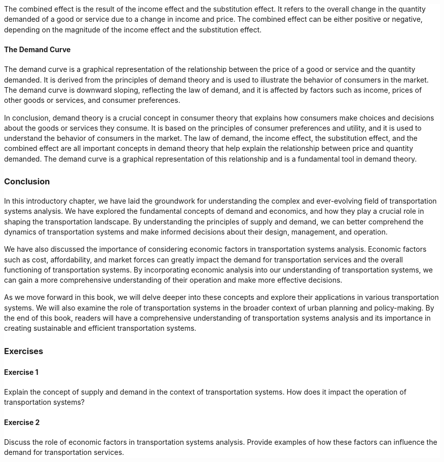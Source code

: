The combined effect is the result of the income effect and the substitution effect. It refers to the overall change in the quantity demanded of a good or service due to a change in income and price. The combined effect can be either positive or negative, depending on the magnitude of the income effect and the substitution effect.

#### The Demand Curve

The demand curve is a graphical representation of the relationship between the price of a good or service and the quantity demanded. It is derived from the principles of demand theory and is used to illustrate the behavior of consumers in the market. The demand curve is downward sloping, reflecting the law of demand, and it is affected by factors such as income, prices of other goods or services, and consumer preferences.

In conclusion, demand theory is a crucial concept in consumer theory that explains how consumers make choices and decisions about the goods or services they consume. It is based on the principles of consumer preferences and utility, and it is used to understand the behavior of consumers in the market. The law of demand, the income effect, the substitution effect, and the combined effect are all important concepts in demand theory that help explain the relationship between price and quantity demanded. The demand curve is a graphical representation of this relationship and is a fundamental tool in demand theory.





### Conclusion

In this introductory chapter, we have laid the groundwork for understanding the complex and ever-evolving field of transportation systems analysis. We have explored the fundamental concepts of demand and economics, and how they play a crucial role in shaping the transportation landscape. By understanding the principles of supply and demand, we can better comprehend the dynamics of transportation systems and make informed decisions about their design, management, and operation.

We have also discussed the importance of considering economic factors in transportation systems analysis. Economic factors such as cost, affordability, and market forces can greatly impact the demand for transportation services and the overall functioning of transportation systems. By incorporating economic analysis into our understanding of transportation systems, we can gain a more comprehensive understanding of their operation and make more effective decisions.

As we move forward in this book, we will delve deeper into these concepts and explore their applications in various transportation systems. We will also examine the role of transportation systems in the broader context of urban planning and policy-making. By the end of this book, readers will have a comprehensive understanding of transportation systems analysis and its importance in creating sustainable and efficient transportation systems.

### Exercises

#### Exercise 1
Explain the concept of supply and demand in the context of transportation systems. How does it impact the operation of transportation systems?

#### Exercise 2
Discuss the role of economic factors in transportation systems analysis. Provide examples of how these factors can influence the demand for transportation services.

